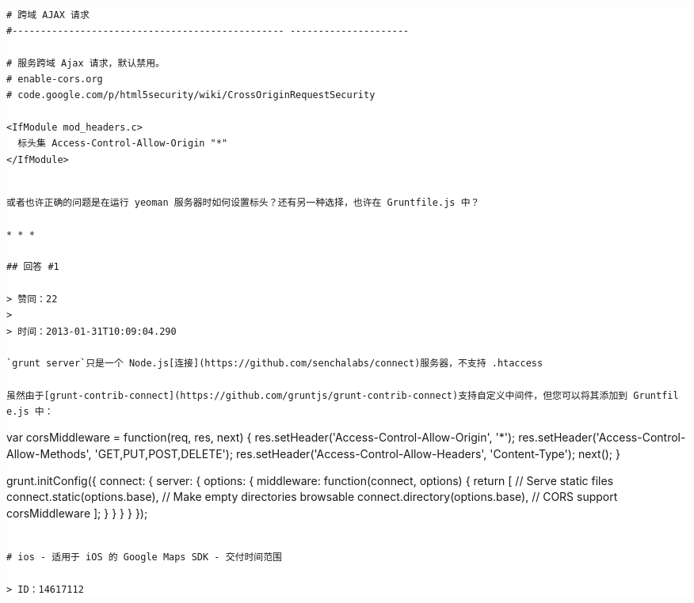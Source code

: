     # 跨域 AJAX 请求
    #------------------------------------------------ ---------------------

    # 服务跨域 Ajax 请求，默认禁用。
    # enable-cors.org
    # code.google.com/p/html5security/wiki/CrossOriginRequestSecurity

    <IfModule mod_headers.c>
      标头集 Access-Control-Allow-Origin "*"
    </IfModule>

```

或者也许正确的问题是在运行 yeoman 服务器时如何设置标头？还有另一种选择，也许在 Gruntfile.js 中？

* * *

## 回答 #1

> 赞同：22
> 
> 时间：2013-01-31T10:09:04.290

`grunt server`只是一个 Node.js[连接](https://github.com/senchalabs/connect)服务器，不支持 .htaccess

虽然由于[grunt-contrib-connect](https://github.com/gruntjs/grunt-contrib-connect)支持自定义中间件，但您可以将其添加到 Gruntfile.js 中：

```
var corsMiddleware = function(req, res, next) {
  res.setHeader('Access-Control-Allow-Origin', '*');
  res.setHeader('Access-Control-Allow-Methods', 'GET,PUT,POST,DELETE');
  res.setHeader('Access-Control-Allow-Headers', 'Content-Type');
  next();
}

grunt.initConfig({
  connect: {
    server: {
      options: {
        middleware: function(connect, options) {
          return [
            // Serve static files
            connect.static(options.base),
            // Make empty directories browsable
            connect.directory(options.base),
            // CORS support
            corsMiddleware
          ];
        }
      }
    }
  }
}); 
```

# ios - 适用于 iOS 的 Google Maps SDK - 交付时间范围

> ID：14617112
```